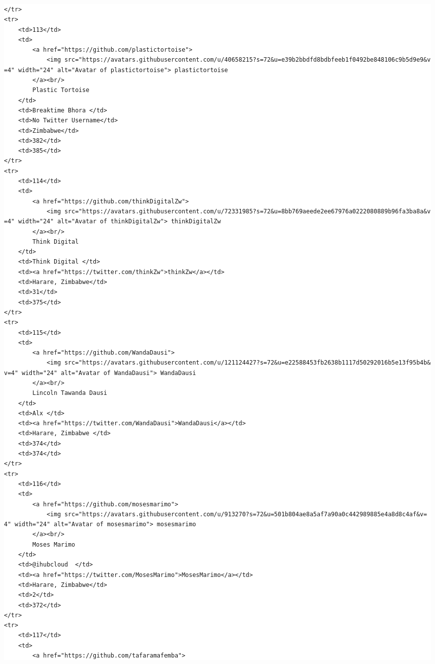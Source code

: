 	</tr>
	<tr>
		<td>113</td>
		<td>
			<a href="https://github.com/plastictortoise">
				<img src="https://avatars.githubusercontent.com/u/40658215?s=72&u=e39b2bbdfd8bdbfeeb1f0492be848106c9b5d9e9&v=4" width="24" alt="Avatar of plastictortoise"> plastictortoise
			</a><br/>
			Plastic Tortoise
		</td>
		<td>Breaktime Bhora </td>
		<td>No Twitter Username</td>
		<td>Zimbabwe</td>
		<td>382</td>
		<td>385</td>
	</tr>
	<tr>
		<td>114</td>
		<td>
			<a href="https://github.com/thinkDigitalZw">
				<img src="https://avatars.githubusercontent.com/u/72331985?s=72&u=8bb769aeede2ee67976a0222080889b96fa3ba8a&v=4" width="24" alt="Avatar of thinkDigitalZw"> thinkDigitalZw
			</a><br/>
			Think Digital
		</td>
		<td>Think Digital </td>
		<td><a href="https://twitter.com/thinkZw">thinkZw</a></td>
		<td>Harare, Zimbabwe</td>
		<td>31</td>
		<td>375</td>
	</tr>
	<tr>
		<td>115</td>
		<td>
			<a href="https://github.com/WandaDausi">
				<img src="https://avatars.githubusercontent.com/u/121124427?s=72&u=e22588453fb2638b1117d50292016b5e13f95b4b&v=4" width="24" alt="Avatar of WandaDausi"> WandaDausi
			</a><br/>
			Lincoln Tawanda Dausi 
		</td>
		<td>Alx </td>
		<td><a href="https://twitter.com/WandaDausi">WandaDausi</a></td>
		<td>Harare, Zimbabwe </td>
		<td>374</td>
		<td>374</td>
	</tr>
	<tr>
		<td>116</td>
		<td>
			<a href="https://github.com/mosesmarimo">
				<img src="https://avatars.githubusercontent.com/u/913270?s=72&u=501b804ae8a5af7a90a0c442989885e4a8d8c4af&v=4" width="24" alt="Avatar of mosesmarimo"> mosesmarimo
			</a><br/>
			Moses Marimo
		</td>
		<td>@ihubcloud  </td>
		<td><a href="https://twitter.com/MosesMarimo">MosesMarimo</a></td>
		<td>Harare, Zimbabwe</td>
		<td>2</td>
		<td>372</td>
	</tr>
	<tr>
		<td>117</td>
		<td>
			<a href="https://github.com/tafaramafemba">